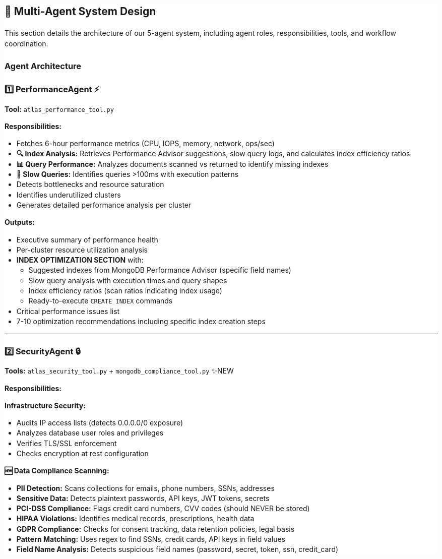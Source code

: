 
## 🧠 Multi-Agent System Design

This section details the architecture of our 5-agent system, including agent roles, responsibilities, tools, and workflow coordination.

### Agent Architecture

### 1️⃣ **PerformanceAgent** ⚡
**Tool:** `atlas_performance_tool.py`

**Responsibilities:**
- Fetches 6-hour performance metrics (CPU, IOPS, memory, network, ops/sec)
- **🔍 Index Analysis:** Retrieves Performance Advisor suggestions, slow query logs, and calculates index efficiency ratios
- **📊 Query Performance:** Analyzes documents scanned vs returned to identify missing indexes
- **🐌 Slow Queries:** Identifies queries >100ms with execution patterns
- Detects bottlenecks and resource saturation
- Identifies underutilized clusters
- Generates detailed performance analysis per cluster

**Outputs:**
- Executive summary of performance health
- Per-cluster resource utilization analysis
- **INDEX OPTIMIZATION SECTION** with:
  - Suggested indexes from MongoDB Performance Advisor (specific field names)
  - Slow query analysis with execution times and query shapes
  - Index efficiency ratios (scan ratios indicating index usage)
  - Ready-to-execute `CREATE INDEX` commands
- Critical performance issues list
- 7-10 optimization recommendations including specific index creation steps

---

### 2️⃣ **SecurityAgent** 🔒
**Tools:** `atlas_security_tool.py` + `mongodb_compliance_tool.py` ✨NEW

**Responsibilities:**

**Infrastructure Security:**
- Audits IP access lists (detects 0.0.0.0/0 exposure)
- Analyzes database user roles and privileges
- Verifies TLS/SSL enforcement
- Checks encryption at rest configuration

**🆕 Data Compliance Scanning:**
- **PII Detection:** Scans collections for emails, phone numbers, SSNs, addresses
- **Sensitive Data:** Detects plaintext passwords, API keys, JWT tokens, secrets
- **PCI-DSS Compliance:** Flags credit card numbers, CVV codes (should NEVER be stored)
- **HIPAA Violations:** Identifies medical records, prescriptions, health data
- **GDPR Compliance:** Checks for consent tracking, data retention policies, legal basis
- **Pattern Matching:** Uses regex to find SSNs, credit cards, API keys in field values
- **Field Name Analysis:** Detects suspicious field names (password, secret, token, ssn, credit_card)
